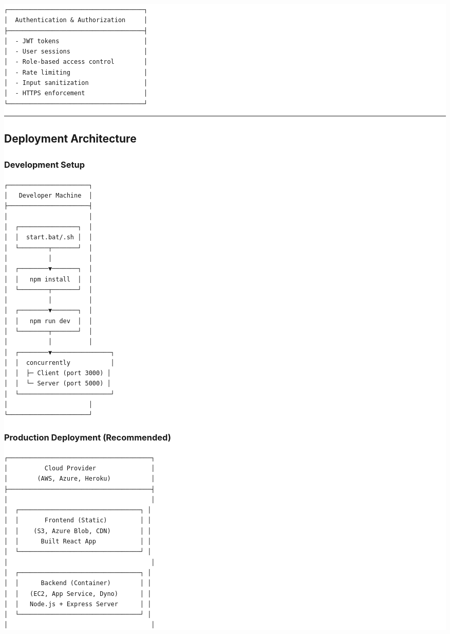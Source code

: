 ```
┌─────────────────────────────────────┐
│  Authentication & Authorization     │
├─────────────────────────────────────┤
│  - JWT tokens                       │
│  - User sessions                    │
│  - Role-based access control        │
│  - Rate limiting                    │
│  - Input sanitization               │
│  - HTTPS enforcement                │
└─────────────────────────────────────┘
```

---

## Deployment Architecture

### Development Setup

```
┌──────────────────────┐
│   Developer Machine  │
├──────────────────────┤
│                      │
│  ┌────────────────┐  │
│  │  start.bat/.sh │  │
│  └────────┬───────┘  │
│           │          │
│  ┌────────▼───────┐  │
│  │   npm install  │  │
│  └────────┬───────┘  │
│           │          │
│  ┌────────▼───────┐  │
│  │   npm run dev  │  │
│  └────────┬───────┘  │
│           │          │
│  ┌────────▼────────────────┐
│  │  concurrently           │
│  │  ├─ Client (port 3000) │
│  │  └─ Server (port 5000) │
│  └─────────────────────────┘
│                      │
└──────────────────────┘
```

### Production Deployment (Recommended)

```
┌───────────────────────────────────────┐
│          Cloud Provider               │
│        (AWS, Azure, Heroku)           │
├───────────────────────────────────────┤
│                                       │
│  ┌─────────────────────────────────┐ │
│  │       Frontend (Static)         │ │
│  │    (S3, Azure Blob, CDN)        │ │
│  │      Built React App            │ │
│  └─────────────────────────────────┘ │
│                                       │
│  ┌─────────────────────────────────┐ │
│  │      Backend (Container)        │ │
│  │   (EC2, App Service, Dyno)      │ │
│  │   Node.js + Express Server      │ │
│  └─────────────────────────────────┘ │
│                                       │
```